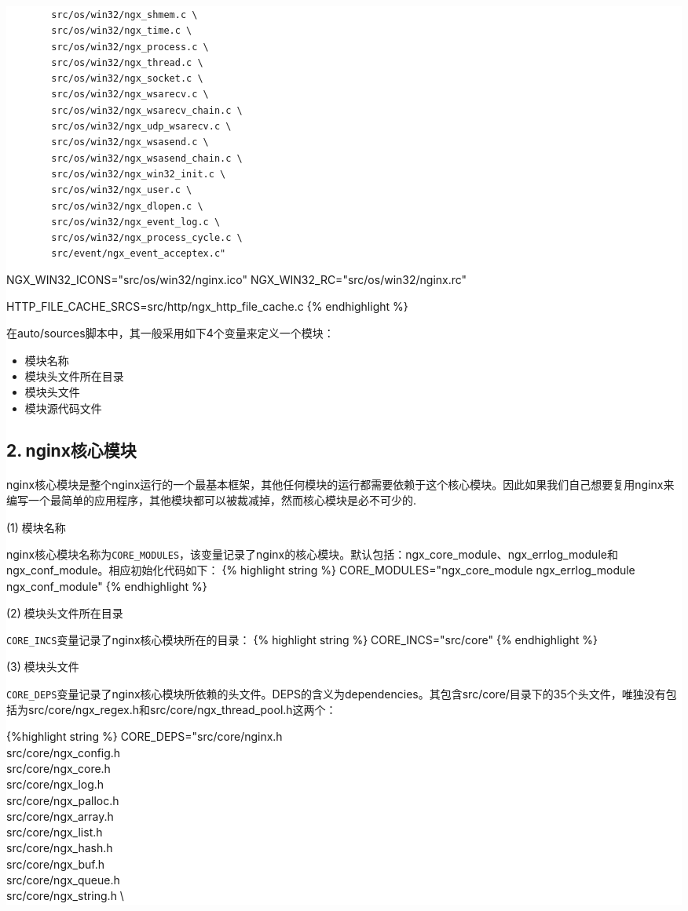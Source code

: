             src/os/win32/ngx_shmem.c \
            src/os/win32/ngx_time.c \
            src/os/win32/ngx_process.c \
            src/os/win32/ngx_thread.c \
            src/os/win32/ngx_socket.c \
            src/os/win32/ngx_wsarecv.c \
            src/os/win32/ngx_wsarecv_chain.c \
            src/os/win32/ngx_udp_wsarecv.c \
            src/os/win32/ngx_wsasend.c \
            src/os/win32/ngx_wsasend_chain.c \
            src/os/win32/ngx_win32_init.c \
            src/os/win32/ngx_user.c \
            src/os/win32/ngx_dlopen.c \
            src/os/win32/ngx_event_log.c \
            src/os/win32/ngx_process_cycle.c \
            src/event/ngx_event_acceptex.c"

NGX_WIN32_ICONS="src/os/win32/nginx.ico"
NGX_WIN32_RC="src/os/win32/nginx.rc"


HTTP_FILE_CACHE_SRCS=src/http/ngx_http_file_cache.c
{% endhighlight %}

在auto/sources脚本中，其一般采用如下4个变量来定义一个模块：

* 模块名称
* 模块头文件所在目录
* 模块头文件
* 模块源代码文件


## 2. nginx核心模块

nginx核心模块是整个nginx运行的一个最基本框架，其他任何模块的运行都需要依赖于这个核心模块。因此如果我们自己想要复用nginx来编写一个最简单的应用程序，其他模块都可以被裁减掉，然而核心模块是必不可少的.

(1) 模块名称

nginx核心模块名称为```CORE_MODULES```，该变量记录了nginx的核心模块。默认包括：ngx_core_module、ngx_errlog_module和ngx_conf_module。相应初始化代码如下：
{% highlight string %}
CORE_MODULES="ngx_core_module ngx_errlog_module ngx_conf_module"
{% endhighlight %}

(2) 模块头文件所在目录

```CORE_INCS```变量记录了nginx核心模块所在的目录：
{% highlight string %}
CORE_INCS="src/core"
{% endhighlight %}

(3) 模块头文件

```CORE_DEPS```变量记录了nginx核心模块所依赖的头文件。DEPS的含义为dependencies。其包含src/core/目录下的35个头文件，唯独没有包括为src/core/ngx_regex.h和src/core/ngx_thread_pool.h这两个：

{%highlight string %}
CORE_DEPS="src/core/nginx.h \
           src/core/ngx_config.h \
           src/core/ngx_core.h \
           src/core/ngx_log.h \
           src/core/ngx_palloc.h \
           src/core/ngx_array.h \
           src/core/ngx_list.h \
           src/core/ngx_hash.h \
           src/core/ngx_buf.h \
           src/core/ngx_queue.h \
           src/core/ngx_string.h \
```